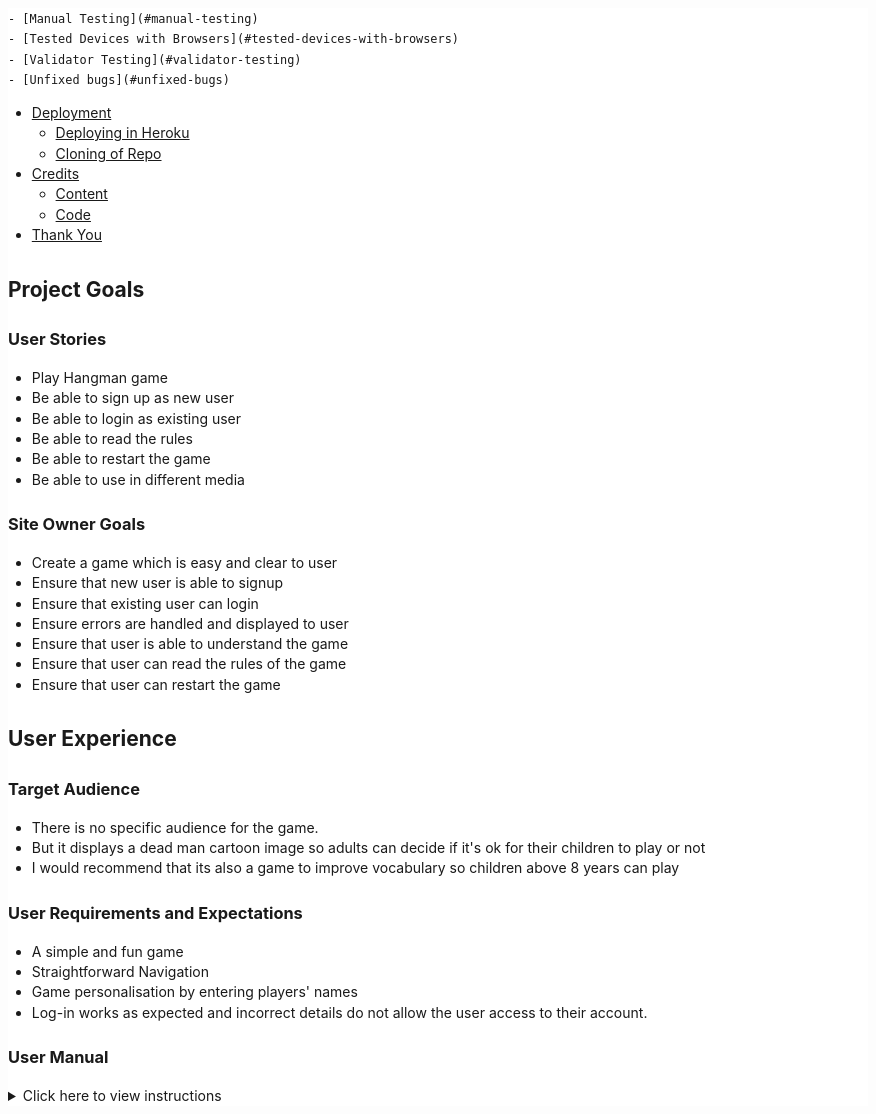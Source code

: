     - [Manual Testing](#manual-testing)
    - [Tested Devices with Browsers](#tested-devices-with-browsers)
    - [Validator Testing](#validator-testing)
    - [Unfixed bugs](#unfixed-bugs)
- [Deployment](#deployment)
    - [Deploying in Heroku](#deploying-the-website-in-heroko)
    - [Cloning of Repo](#cloning-the-repository-in-github)
- [Credits](#credits)
    - [Content](#content)
    - [Code](#code)
- [Thank You](#thank-you)

## Project Goals
### User Stories

- Play Hangman game
- Be able to sign up as new user
- Be able to login as existing user
- Be able to read the rules
- Be able to restart the game
- Be able to use in different media 

### Site Owner Goals

- Create a game which is easy and clear to user
- Ensure that new user is able to signup
- Ensure that existing user can login
- Ensure errors are handled and displayed to user
- Ensure that user is able to understand the game
- Ensure that user can read the rules of the game
- Ensure that user can restart the game

## User Experience
### Target Audience

- There is no specific audience for the game. 
- But it displays a dead man cartoon image so adults can decide if it's ok for their children to play or not
- I would recommend that its also a game to improve vocabulary so children above 8 years can play

### User Requirements and Expectations

- A simple and fun game
- Straightforward Navigation
- Game personalisation by entering players' names
- Log-in works as expected and incorrect details do not allow the user access to their account.

### User Manual
<details><summary>Click here to view instructions</summary></details>
